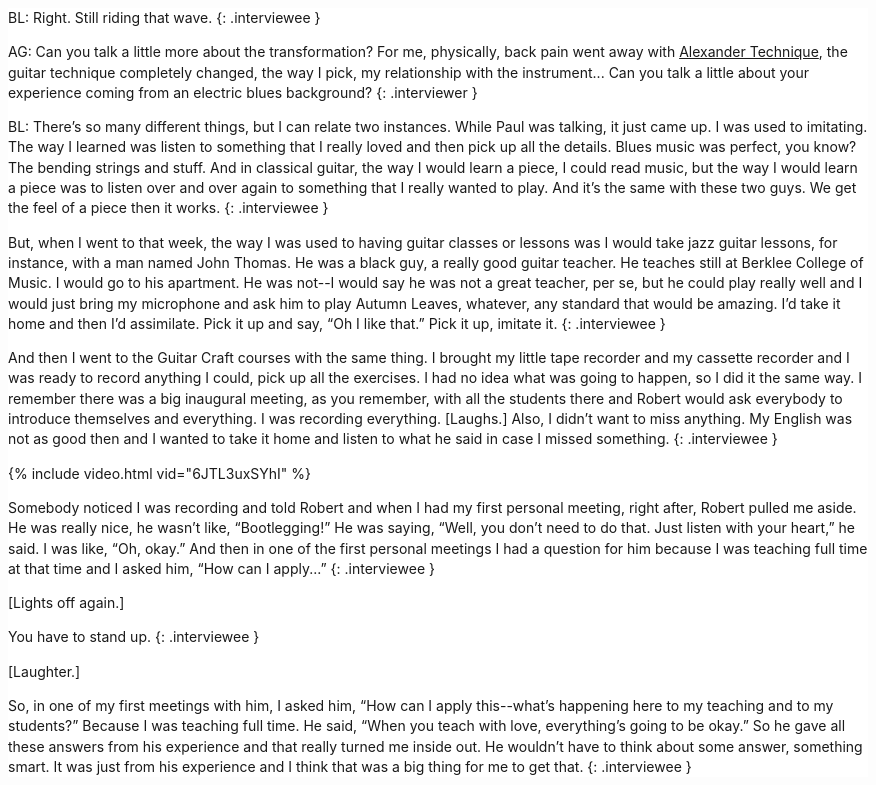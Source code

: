 BL: Right. Still riding that wave.
{: .interviewee }

AG: Can you talk a little more about the transformation? For me, physically, back pain went away with [Alexander Technique](https://en.wikipedia.org/wiki/Alexander_Technique), the guitar technique completely changed, the way I pick, my relationship with the instrument... Can you talk a little about your experience coming from an electric blues background?
{: .interviewer }

BL: There’s so many different things, but I can relate two instances. While Paul was talking, it just came up. I was used to imitating. The way I learned was listen to something that I really loved and then pick up all the details. Blues music was perfect, you know? The bending strings and stuff. And in classical guitar, the way I would learn a piece, I could read music, but the way I would learn a piece was to listen over and over again to something that I really wanted to play. And it’s the same with these two guys. We get the feel of a piece then it works.
{: .interviewee }

But, when I went to that week, the way I was used to having guitar classes or lessons was I would take jazz guitar lessons, for instance, with a man named John Thomas. He was a black guy, a really good guitar teacher. He teaches still at Berklee College of Music. I would go to his apartment. He was not--I would say he was not a great teacher, per se, but he could play really well and I would just bring my microphone and ask him to play Autumn Leaves, whatever, any standard that would be amazing. I’d take it home and then I’d assimilate. Pick it up and say, “Oh I like that.” Pick it up, imitate it.
{: .interviewee }

And then I went to the Guitar Craft courses with the same thing. I brought my little tape recorder and my cassette recorder and I was ready to record anything I could, pick up all the exercises. I had no idea what was going to happen, so I did it the same way. I remember there was a big inaugural meeting, as you remember, with all the students there and Robert would ask everybody to introduce themselves and everything. I was recording everything. [Laughs.] Also, I didn’t want to miss anything. My English was not as good then and I wanted to take it home and listen to what he said in case I missed something.
{: .interviewee }

{% include video.html vid="6JTL3uxSYhI" %}

Somebody noticed I was recording and told Robert and when I had my first personal meeting, right after, <span class="important">Robert pulled me aside. He was really nice, he wasn’t like, “Bootlegging!” He was saying, “Well, you don’t need to do that. Just listen with your heart,” he said.</span> I was like, “Oh, okay.” And then in one of the first personal meetings I had a question for him because I was teaching full time at that time and I asked him, “How can I apply...”
{: .interviewee }

[Lights off again.]

You have to stand up.
{: .interviewee }

[Laughter.]

So, in one of my first meetings with him, I asked him, “How can I apply this--what’s happening here to my teaching and to my students?” Because I was teaching full time. <span class="important">He said, “When you teach with love, everything’s going to be okay.”</span> So he gave all these answers from his experience and that really turned me inside out. He wouldn’t have to think about some answer, something smart. It was just from his experience and I think that was a big thing for me to get that.
{: .interviewee }
